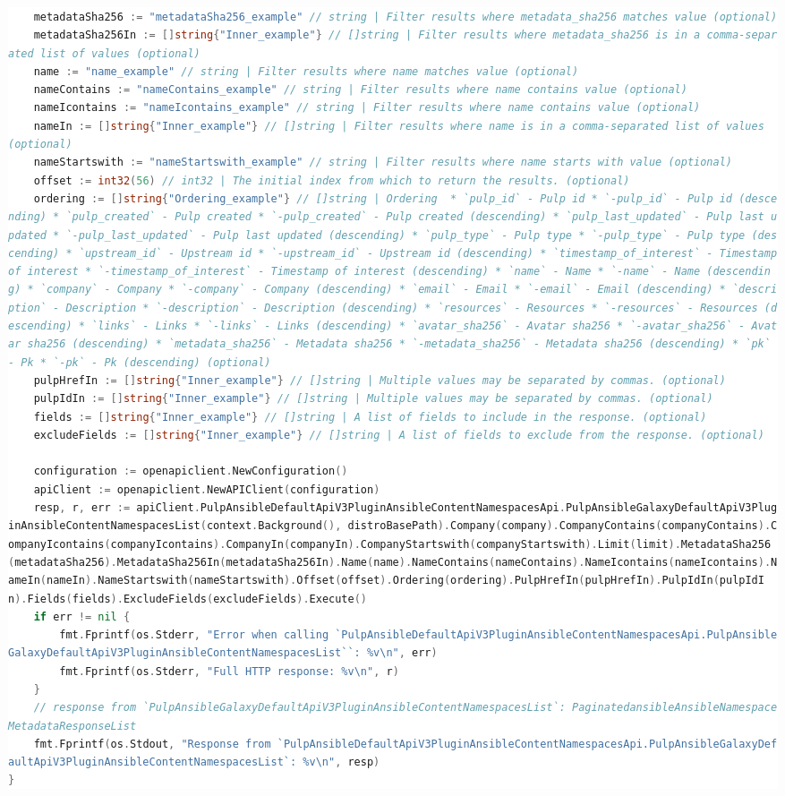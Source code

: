 ```go
    metadataSha256 := "metadataSha256_example" // string | Filter results where metadata_sha256 matches value (optional)
    metadataSha256In := []string{"Inner_example"} // []string | Filter results where metadata_sha256 is in a comma-separated list of values (optional)
    name := "name_example" // string | Filter results where name matches value (optional)
    nameContains := "nameContains_example" // string | Filter results where name contains value (optional)
    nameIcontains := "nameIcontains_example" // string | Filter results where name contains value (optional)
    nameIn := []string{"Inner_example"} // []string | Filter results where name is in a comma-separated list of values (optional)
    nameStartswith := "nameStartswith_example" // string | Filter results where name starts with value (optional)
    offset := int32(56) // int32 | The initial index from which to return the results. (optional)
    ordering := []string{"Ordering_example"} // []string | Ordering  * `pulp_id` - Pulp id * `-pulp_id` - Pulp id (descending) * `pulp_created` - Pulp created * `-pulp_created` - Pulp created (descending) * `pulp_last_updated` - Pulp last updated * `-pulp_last_updated` - Pulp last updated (descending) * `pulp_type` - Pulp type * `-pulp_type` - Pulp type (descending) * `upstream_id` - Upstream id * `-upstream_id` - Upstream id (descending) * `timestamp_of_interest` - Timestamp of interest * `-timestamp_of_interest` - Timestamp of interest (descending) * `name` - Name * `-name` - Name (descending) * `company` - Company * `-company` - Company (descending) * `email` - Email * `-email` - Email (descending) * `description` - Description * `-description` - Description (descending) * `resources` - Resources * `-resources` - Resources (descending) * `links` - Links * `-links` - Links (descending) * `avatar_sha256` - Avatar sha256 * `-avatar_sha256` - Avatar sha256 (descending) * `metadata_sha256` - Metadata sha256 * `-metadata_sha256` - Metadata sha256 (descending) * `pk` - Pk * `-pk` - Pk (descending) (optional)
    pulpHrefIn := []string{"Inner_example"} // []string | Multiple values may be separated by commas. (optional)
    pulpIdIn := []string{"Inner_example"} // []string | Multiple values may be separated by commas. (optional)
    fields := []string{"Inner_example"} // []string | A list of fields to include in the response. (optional)
    excludeFields := []string{"Inner_example"} // []string | A list of fields to exclude from the response. (optional)

    configuration := openapiclient.NewConfiguration()
    apiClient := openapiclient.NewAPIClient(configuration)
    resp, r, err := apiClient.PulpAnsibleDefaultApiV3PluginAnsibleContentNamespacesApi.PulpAnsibleGalaxyDefaultApiV3PluginAnsibleContentNamespacesList(context.Background(), distroBasePath).Company(company).CompanyContains(companyContains).CompanyIcontains(companyIcontains).CompanyIn(companyIn).CompanyStartswith(companyStartswith).Limit(limit).MetadataSha256(metadataSha256).MetadataSha256In(metadataSha256In).Name(name).NameContains(nameContains).NameIcontains(nameIcontains).NameIn(nameIn).NameStartswith(nameStartswith).Offset(offset).Ordering(ordering).PulpHrefIn(pulpHrefIn).PulpIdIn(pulpIdIn).Fields(fields).ExcludeFields(excludeFields).Execute()
    if err != nil {
        fmt.Fprintf(os.Stderr, "Error when calling `PulpAnsibleDefaultApiV3PluginAnsibleContentNamespacesApi.PulpAnsibleGalaxyDefaultApiV3PluginAnsibleContentNamespacesList``: %v\n", err)
        fmt.Fprintf(os.Stderr, "Full HTTP response: %v\n", r)
    }
    // response from `PulpAnsibleGalaxyDefaultApiV3PluginAnsibleContentNamespacesList`: PaginatedansibleAnsibleNamespaceMetadataResponseList
    fmt.Fprintf(os.Stdout, "Response from `PulpAnsibleDefaultApiV3PluginAnsibleContentNamespacesApi.PulpAnsibleGalaxyDefaultApiV3PluginAnsibleContentNamespacesList`: %v\n", resp)
}
```

